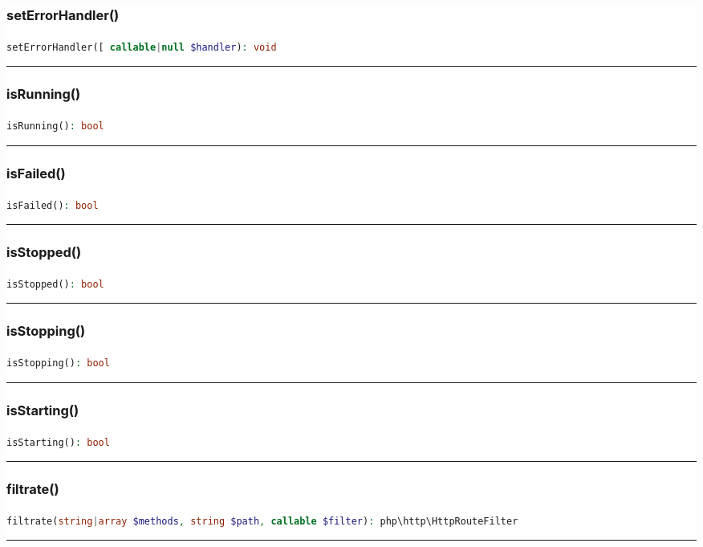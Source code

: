 ### setErrorHandler()
```php
setErrorHandler([ callable|null $handler): void
```

---

<a name="method-isrunning"></a>

### isRunning()
```php
isRunning(): bool
```

---

<a name="method-isfailed"></a>

### isFailed()
```php
isFailed(): bool
```

---

<a name="method-isstopped"></a>

### isStopped()
```php
isStopped(): bool
```

---

<a name="method-isstopping"></a>

### isStopping()
```php
isStopping(): bool
```

---

<a name="method-isstarting"></a>

### isStarting()
```php
isStarting(): bool
```

---

<a name="method-filtrate"></a>

### filtrate()
```php
filtrate(string|array $methods, string $path, callable $filter): php\http\HttpRouteFilter
```

---